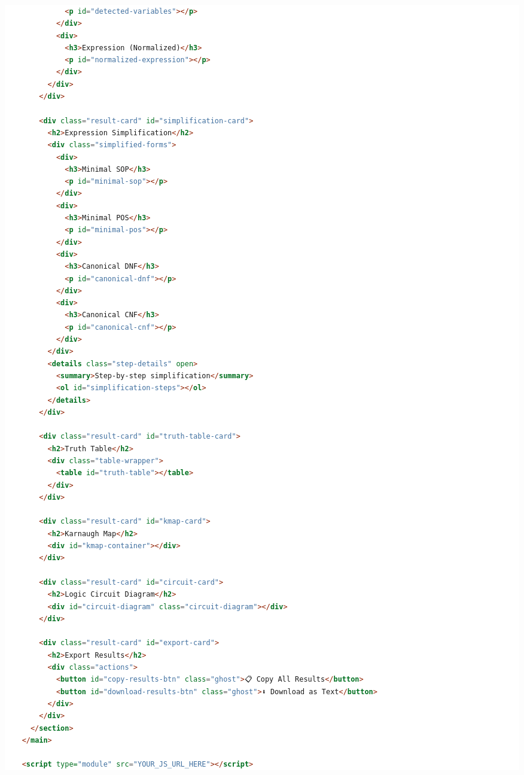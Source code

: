 ```html
              <p id="detected-variables"></p>
            </div>
            <div>
              <h3>Expression (Normalized)</h3>
              <p id="normalized-expression"></p>
            </div>
          </div>
        </div>

        <div class="result-card" id="simplification-card">
          <h2>Expression Simplification</h2>
          <div class="simplified-forms">
            <div>
              <h3>Minimal SOP</h3>
              <p id="minimal-sop"></p>
            </div>
            <div>
              <h3>Minimal POS</h3>
              <p id="minimal-pos"></p>
            </div>
            <div>
              <h3>Canonical DNF</h3>
              <p id="canonical-dnf"></p>
            </div>
            <div>
              <h3>Canonical CNF</h3>
              <p id="canonical-cnf"></p>
            </div>
          </div>
          <details class="step-details" open>
            <summary>Step-by-step simplification</summary>
            <ol id="simplification-steps"></ol>
          </details>
        </div>

        <div class="result-card" id="truth-table-card">
          <h2>Truth Table</h2>
          <div class="table-wrapper">
            <table id="truth-table"></table>
          </div>
        </div>

        <div class="result-card" id="kmap-card">
          <h2>Karnaugh Map</h2>
          <div id="kmap-container"></div>
        </div>

        <div class="result-card" id="circuit-card">
          <h2>Logic Circuit Diagram</h2>
          <div id="circuit-diagram" class="circuit-diagram"></div>
        </div>

        <div class="result-card" id="export-card">
          <h2>Export Results</h2>
          <div class="actions">
            <button id="copy-results-btn" class="ghost">📋 Copy All Results</button>
            <button id="download-results-btn" class="ghost">⬇️ Download as Text</button>
          </div>
        </div>
      </section>
    </main>

    <script type="module" src="YOUR_JS_URL_HERE"></script>
```